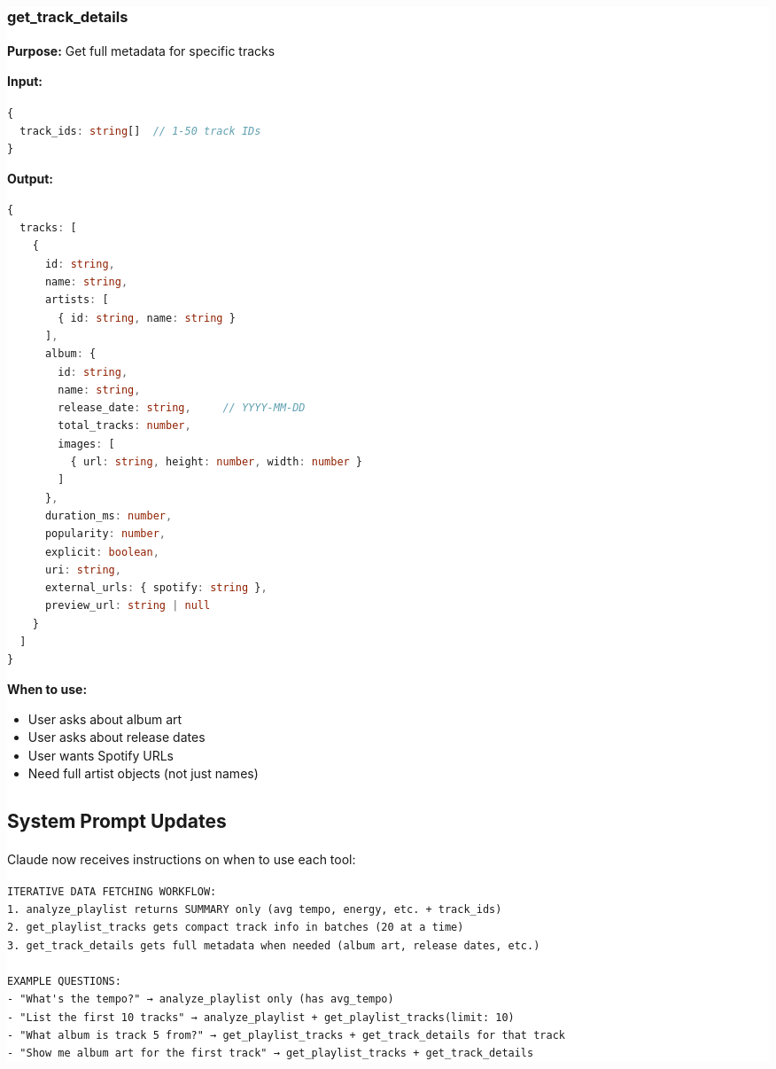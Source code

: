### get_track_details

**Purpose:** Get full metadata for specific tracks

**Input:**
```typescript
{
  track_ids: string[]  // 1-50 track IDs
}
```

**Output:**
```typescript
{
  tracks: [
    {
      id: string,
      name: string,
      artists: [
        { id: string, name: string }
      ],
      album: {
        id: string,
        name: string,
        release_date: string,     // YYYY-MM-DD
        total_tracks: number,
        images: [
          { url: string, height: number, width: number }
        ]
      },
      duration_ms: number,
      popularity: number,
      explicit: boolean,
      uri: string,
      external_urls: { spotify: string },
      preview_url: string | null
    }
  ]
}
```

**When to use:**
- User asks about album art
- User asks about release dates
- User wants Spotify URLs
- Need full artist objects (not just names)

## System Prompt Updates

Claude now receives instructions on when to use each tool:

```
ITERATIVE DATA FETCHING WORKFLOW:
1. analyze_playlist returns SUMMARY only (avg tempo, energy, etc. + track_ids)
2. get_playlist_tracks gets compact track info in batches (20 at a time)
3. get_track_details gets full metadata when needed (album art, release dates, etc.)

EXAMPLE QUESTIONS:
- "What's the tempo?" → analyze_playlist only (has avg_tempo)
- "List the first 10 tracks" → analyze_playlist + get_playlist_tracks(limit: 10)
- "What album is track 5 from?" → get_playlist_tracks + get_track_details for that track
- "Show me album art for the first track" → get_playlist_tracks + get_track_details
```
